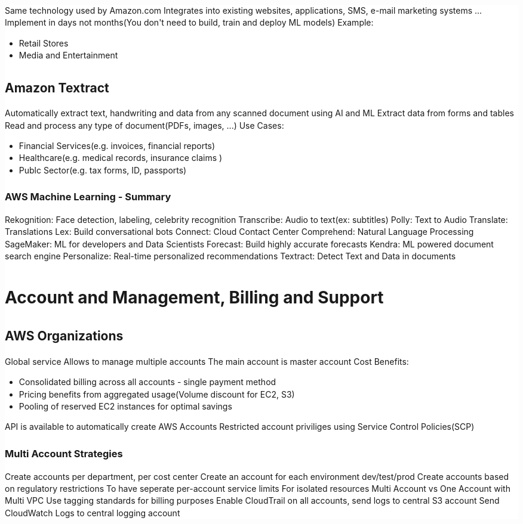 Same technology used by Amazon.com
Integrates into existing websites, applications, SMS, e-mail marketing systems ...
Implement in days not months(You don't need to build, train and deploy ML models)
Example: 
- Retail Stores
- Media and Entertainment

## Amazon Textract

Automatically extract text, handwriting and data from any scanned document using AI and ML
Extract data from forms and tables 
Read and process any type of document(PDFs, images, ...)
Use Cases:
- Financial Services(e.g. invoices, financial reports)
- Healthcare(e.g. medical records, insurance claims )
- Publc Sector(e.g. tax forms, ID, passports)

### AWS Machine Learning - Summary

Rekognition: Face detection, labeling, celebrity recognition
Transcribe: Audio to text(ex: subtitles)
Polly: Text to Audio
Translate: Translations
Lex: Build conversational bots
Connect: Cloud Contact Center
Comprehend: Natural Language Processing
SageMaker: ML for developers and Data Scientists
Forecast: Build highly accurate forecasts
Kendra: ML powered document search engine
Personalize: Real-time personalized recommendations
Textract: Detect Text and Data in documents

# Account and Management, Billing and Support

## AWS Organizations

Global service
Allows to manage multiple accounts
The main account is master account
Cost Benefits:
- Consolidated billing across all accounts - single payment method
- Pricing benefits from aggregated usage(Volume discount for EC2, S3)
- Pooling of reserved EC2 instances for optimal savings

API is available to automatically create AWS Accounts
Restricted account priviliges using Service Control Policies(SCP)

### Multi Account Strategies

Create accounts per department, per cost center
Create an account for each environment dev/test/prod
Create accounts based on regulatory restrictions
To have seperate per-account service limits
For isolated resources
Multi Account vs One Account with Multi VPC
Use tagging standards for billing purposes 
Enable CloudTrail on all accounts, send logs to central S3 account 
Send CloudWatch Logs to central logging account 
